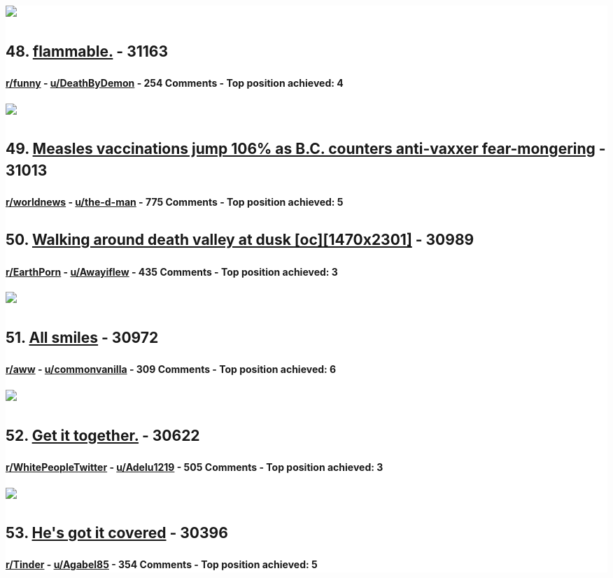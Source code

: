 <a href="https://i.redd.it/f0wly0kq8sx21.jpg"><img src="https://b.thumbs.redditmedia.com/plSzEBmwj8A34_gwphWqjY3I_iFYZ0vb67owGqNS01g.jpg"></img></a>

## 48. [flammable.](http://reddit.com/r/funny/comments/bntrtc/flammable/) - 31163
#### [r/funny](http://reddit.com/r/funny) - [u/DeathByDemon](http://reddit.com/u/DeathByDemon) - 254 Comments - Top position achieved: 4

<a href="https://i.redd.it/fyhbpg3mbux21.jpg"><img src="https://b.thumbs.redditmedia.com/BQniWF89SwXDk_12dcVmfJuwIRAWjlvszVPr1FlAAzg.jpg"></img></a>

## 49. [Measles vaccinations jump 106% as B.C. counters anti-vaxxer fear-mongering](http://reddit.com/r/worldnews/comments/bnrj8n/measles_vaccinations_jump_106_as_bc_counters/) - 31013
#### [r/worldnews](http://reddit.com/r/worldnews) - [u/the-d-man](http://reddit.com/u/the-d-man) - 775 Comments - Top position achieved: 5

## 50. [Walking around death valley at dusk [oc][1470x2301]](http://reddit.com/r/EarthPorn/comments/bnok68/walking_around_death_valley_at_dusk_oc1470x2301/) - 30989
#### [r/EarthPorn](http://reddit.com/r/EarthPorn) - [u/Awayiflew](http://reddit.com/u/Awayiflew) - 435 Comments - Top position achieved: 3

<a href="https://i.redd.it/zhdq48480sx21.jpg"><img src="https://b.thumbs.redditmedia.com/hdbKMYrqwXk7ATAGR5j_TEKG4DRbh8lKVqqTZ9cqj0Q.jpg"></img></a>

## 51. [All smiles](http://reddit.com/r/aww/comments/bnpk62/all_smiles/) - 30972
#### [r/aww](http://reddit.com/r/aww) - [u/commonvanilla](http://reddit.com/u/commonvanilla) - 309 Comments - Top position achieved: 6

<a href="https://gfycat.com/SomeExcellentCutworm"><img src="https://b.thumbs.redditmedia.com/j52c6vS1-vNsoVB2XbMi4Vetmru6u-ZSWP-yeuewlWg.jpg"></img></a>

## 52. [Get it together.](http://reddit.com/r/WhitePeopleTwitter/comments/bnldqo/get_it_together/) - 30622
#### [r/WhitePeopleTwitter](http://reddit.com/r/WhitePeopleTwitter) - [u/Adelu1219](http://reddit.com/u/Adelu1219) - 505 Comments - Top position achieved: 3

<a href="https://i.redd.it/wejz1cb8opx21.jpg"><img src="https://b.thumbs.redditmedia.com/VO-kt0J1pgJh2dYqpIGboiW0XPIevk0mgzGo6KT8Qho.jpg"></img></a>

## 53. [He's got it covered](http://reddit.com/r/Tinder/comments/bnosi0/hes_got_it_covered/) - 30396
#### [r/Tinder](http://reddit.com/r/Tinder) - [u/Agabel85](http://reddit.com/u/Agabel85) - 354 Comments - Top position achieved: 5
